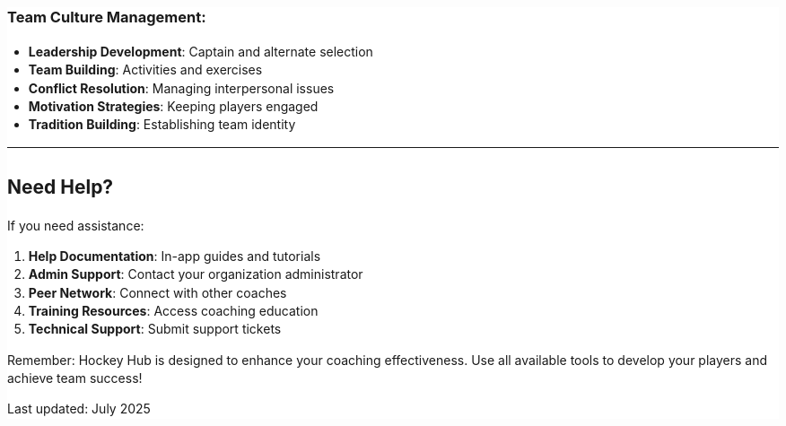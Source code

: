 ### Team Culture Management:
- **Leadership Development**: Captain and alternate selection
- **Team Building**: Activities and exercises
- **Conflict Resolution**: Managing interpersonal issues
- **Motivation Strategies**: Keeping players engaged
- **Tradition Building**: Establishing team identity

---

## Need Help?

If you need assistance:
1. **Help Documentation**: In-app guides and tutorials
2. **Admin Support**: Contact your organization administrator
3. **Peer Network**: Connect with other coaches
4. **Training Resources**: Access coaching education
5. **Technical Support**: Submit support tickets

Remember: Hockey Hub is designed to enhance your coaching effectiveness. Use all available tools to develop your players and achieve team success!

Last updated: July 2025